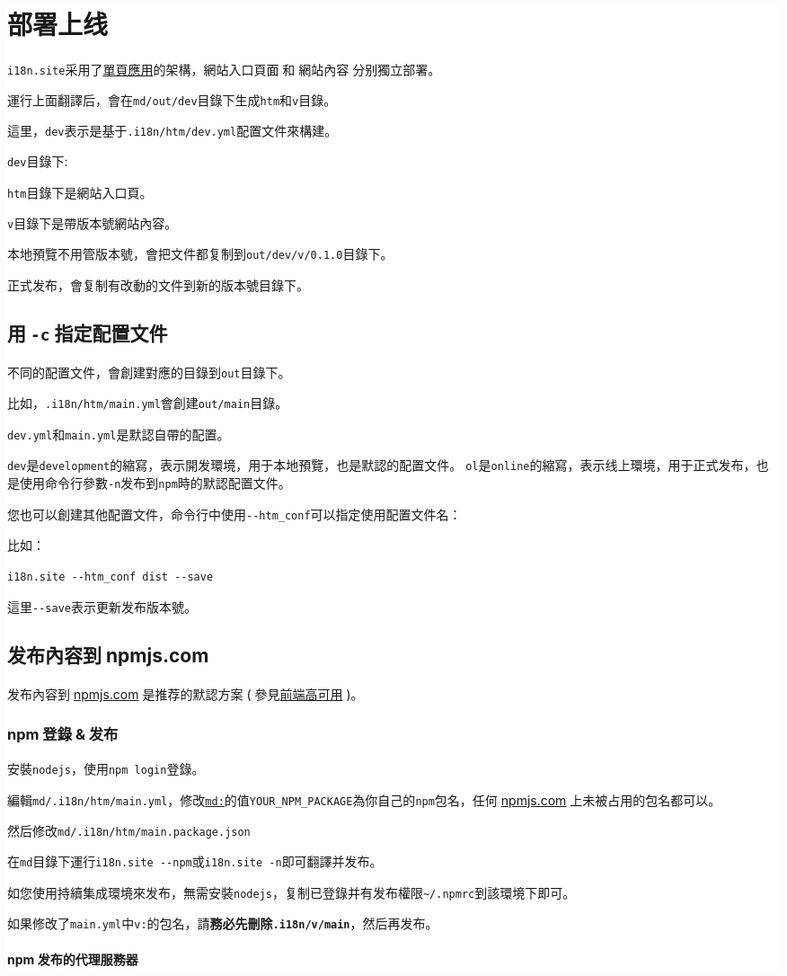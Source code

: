 # 部署上线

`i18n.site`采用了[單頁應用](https://developer.mozilla.org/docs/Glossary/SPA)的架構，網站入口頁面 和 網站內容 分别獨立部署。

運行上面翻譯后，會在`md/out/dev`目錄下生成`htm`和`v`目錄。

這里，`dev`表示是基于`.i18n/htm/dev.yml`配置文件來構建。

`dev`目錄下:

`htm`目錄下是網站入口頁。

`v`目錄下是帶版本號網站內容。

本地預覽不用管版本號，會把文件都复制到`out/dev/v/0.1.0`目錄下。

正式发布，會复制有改動的文件到新的版本號目錄下。

## 用 `-c` 指定配置文件

不同的配置文件，會創建對應的目錄到`out`目錄下。

比如，`.i18n/htm/main.yml`會創建`out/main`目錄。

`dev.yml`和`main.yml`是默認自帶的配置。

`dev`是`development`的縮寫，表示開发環境，用于本地預覽，也是默認的配置文件。
`ol`是`online`的縮寫，表示线上環境，用于正式发布，也是使用命令行參數`-n`发布到`npm`時的默認配置文件。

您也可以創建其他配置文件，命令行中使用`--htm_conf`可以指定使用配置文件名：

比如：
```
i18n.site --htm_conf dist --save
```

這里`--save`表示更新发布版本號。

## <a rel=id href="#npm" id="npm"></a> 发布內容到 npmjs.com

发布內容到 [npmjs.com](//npmjs.com) 是推荐的默認方案 ( 參見[前端高可用](/i18n.site/feature#ha) )。

### npm 登錄 & 发布

安裝`nodejs`，使用`npm login`登錄。

編輯`md/.i18n/htm/main.yml`，修改[`md:`](//github.com/i18n-site/demo.i18n.site/blob/main/.i18n/htm/main.yml#L7)的值`YOUR_NPM_PACKAGE`為你自己的`npm`包名，任何 [npmjs.com](//npmjs.com) 上未被占用的包名都可以。

然后修改`md/.i18n/htm/main.package.json`

在`md`目錄下運行`i18n.site --npm`或`i18n.site -n`即可翻譯并发布。

如您使用持續集成環境來发布，無需安裝`nodejs`，复制已登錄并有发布權限`~/.npmrc`到該環境下即可。

如果修改了`main.yml`中`v:`的包名，請**務必先刪除`.i18n/v/main`**，然后再发布。

#### npm 发布的代理服務器
